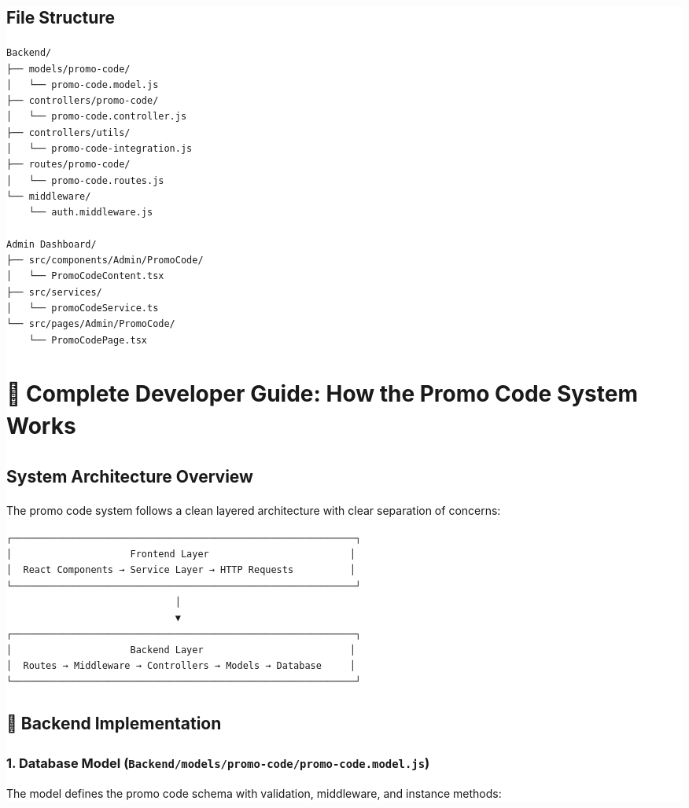 ## File Structure

```
Backend/
├── models/promo-code/
│   └── promo-code.model.js
├── controllers/promo-code/
│   └── promo-code.controller.js
├── controllers/utils/
│   └── promo-code-integration.js
├── routes/promo-code/
│   └── promo-code.routes.js
└── middleware/
    └── auth.middleware.js

Admin Dashboard/
├── src/components/Admin/PromoCode/
│   └── PromoCodeContent.tsx
├── src/services/
│   └── promoCodeService.ts
└── src/pages/Admin/PromoCode/
    └── PromoCodePage.tsx
```

# 🔧 **Complete Developer Guide: How the Promo Code System Works**

## System Architecture Overview

The promo code system follows a clean layered architecture with clear separation of concerns:

```
┌─────────────────────────────────────────────────────────────┐
│                     Frontend Layer                         │
│  React Components → Service Layer → HTTP Requests          │
└─────────────────────────────────────────────────────────────┘
                              │
                              ▼
┌─────────────────────────────────────────────────────────────┐
│                     Backend Layer                          │
│  Routes → Middleware → Controllers → Models → Database     │
└─────────────────────────────────────────────────────────────┘
```

## 📁 **Backend Implementation**

### 1. **Database Model** (`Backend/models/promo-code/promo-code.model.js`)

The model defines the promo code schema with validation, middleware, and instance methods:
